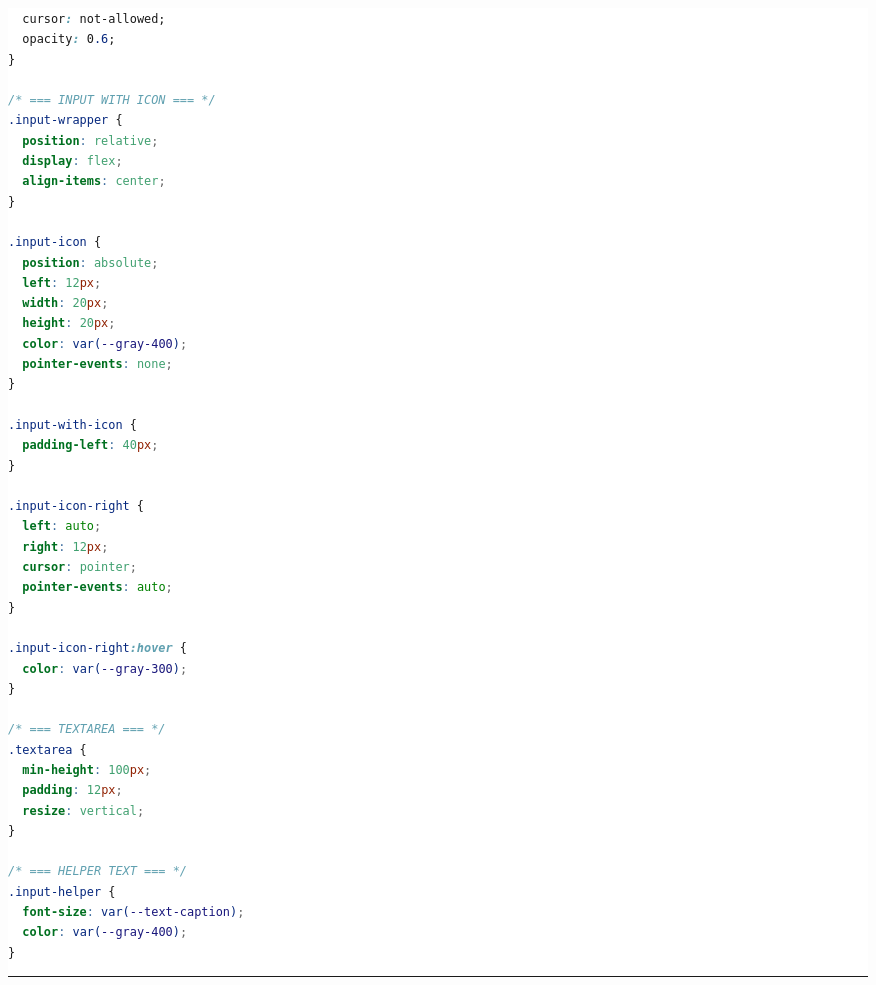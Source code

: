 ```css
  cursor: not-allowed;
  opacity: 0.6;
}

/* === INPUT WITH ICON === */
.input-wrapper {
  position: relative;
  display: flex;
  align-items: center;
}

.input-icon {
  position: absolute;
  left: 12px;
  width: 20px;
  height: 20px;
  color: var(--gray-400);
  pointer-events: none;
}

.input-with-icon {
  padding-left: 40px;
}

.input-icon-right {
  left: auto;
  right: 12px;
  cursor: pointer;
  pointer-events: auto;
}

.input-icon-right:hover {
  color: var(--gray-300);
}

/* === TEXTAREA === */
.textarea {
  min-height: 100px;
  padding: 12px;
  resize: vertical;
}

/* === HELPER TEXT === */
.input-helper {
  font-size: var(--text-caption);
  color: var(--gray-400);
}
```

---
